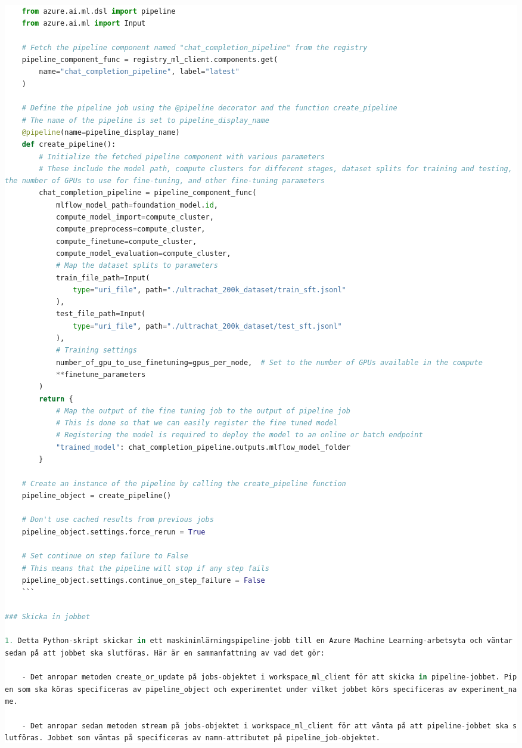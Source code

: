 ```python
    from azure.ai.ml.dsl import pipeline
    from azure.ai.ml import Input
    
    # Fetch the pipeline component named "chat_completion_pipeline" from the registry
    pipeline_component_func = registry_ml_client.components.get(
        name="chat_completion_pipeline", label="latest"
    )
    
    # Define the pipeline job using the @pipeline decorator and the function create_pipeline
    # The name of the pipeline is set to pipeline_display_name
    @pipeline(name=pipeline_display_name)
    def create_pipeline():
        # Initialize the fetched pipeline component with various parameters
        # These include the model path, compute clusters for different stages, dataset splits for training and testing, the number of GPUs to use for fine-tuning, and other fine-tuning parameters
        chat_completion_pipeline = pipeline_component_func(
            mlflow_model_path=foundation_model.id,
            compute_model_import=compute_cluster,
            compute_preprocess=compute_cluster,
            compute_finetune=compute_cluster,
            compute_model_evaluation=compute_cluster,
            # Map the dataset splits to parameters
            train_file_path=Input(
                type="uri_file", path="./ultrachat_200k_dataset/train_sft.jsonl"
            ),
            test_file_path=Input(
                type="uri_file", path="./ultrachat_200k_dataset/test_sft.jsonl"
            ),
            # Training settings
            number_of_gpu_to_use_finetuning=gpus_per_node,  # Set to the number of GPUs available in the compute
            **finetune_parameters
        )
        return {
            # Map the output of the fine tuning job to the output of pipeline job
            # This is done so that we can easily register the fine tuned model
            # Registering the model is required to deploy the model to an online or batch endpoint
            "trained_model": chat_completion_pipeline.outputs.mlflow_model_folder
        }
    
    # Create an instance of the pipeline by calling the create_pipeline function
    pipeline_object = create_pipeline()
    
    # Don't use cached results from previous jobs
    pipeline_object.settings.force_rerun = True
    
    # Set continue on step failure to False
    # This means that the pipeline will stop if any step fails
    pipeline_object.settings.continue_on_step_failure = False
    ```

### Skicka in jobbet

1. Detta Python-skript skickar in ett maskininlärningspipeline-jobb till en Azure Machine Learning-arbetsyta och väntar sedan på att jobbet ska slutföras. Här är en sammanfattning av vad det gör:

    - Det anropar metoden create_or_update på jobs-objektet i workspace_ml_client för att skicka in pipeline-jobbet. Pipen som ska köras specificeras av pipeline_object och experimentet under vilket jobbet körs specificeras av experiment_name.

    - Det anropar sedan metoden stream på jobs-objektet i workspace_ml_client för att vänta på att pipeline-jobbet ska slutföras. Jobbet som väntas på specificeras av namn-attributet på pipeline_job-objektet.
```